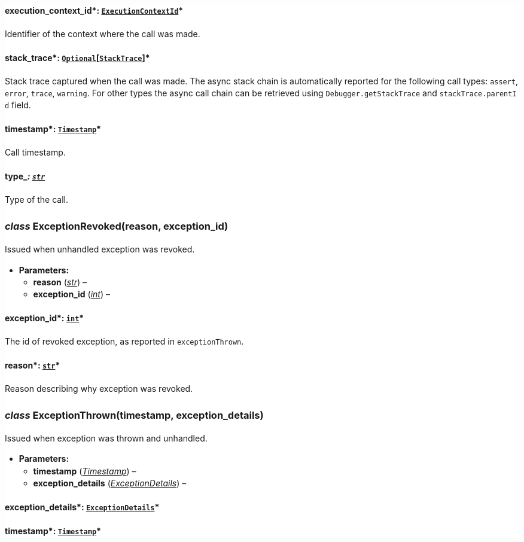 #### execution_context_id*: [`ExecutionContextId`](#nodriver.cdp.runtime.ExecutionContextId)*

Identifier of the context where the call was made.

#### stack_trace*: [`Optional`](https://docs.python.org/3/library/typing.html#typing.Optional)[[`StackTrace`](#nodriver.cdp.runtime.StackTrace)]*

Stack trace captured when the call was made. The async stack chain is automatically reported for
the following call types: `assert`, `error`, `trace`, `warning`. For other types the async call
chain can be retrieved using `Debugger.getStackTrace` and `stackTrace.parentId` field.

#### timestamp*: [`Timestamp`](#nodriver.cdp.runtime.Timestamp)*

Call timestamp.

#### type_*: [`str`](https://docs.python.org/3/library/stdtypes.html#str)*

Type of the call.

### *class* ExceptionRevoked(reason, exception_id)

Issued when unhandled exception was revoked.

* **Parameters:**
  * **reason** ([*str*](https://docs.python.org/3/library/stdtypes.html#str)) – 
  * **exception_id** ([*int*](https://docs.python.org/3/library/functions.html#int)) – 

#### exception_id*: [`int`](https://docs.python.org/3/library/functions.html#int)*

The id of revoked exception, as reported in `exceptionThrown`.

#### reason*: [`str`](https://docs.python.org/3/library/stdtypes.html#str)*

Reason describing why exception was revoked.

### *class* ExceptionThrown(timestamp, exception_details)

Issued when exception was thrown and unhandled.

* **Parameters:**
  * **timestamp** ([*Timestamp*](#nodriver.cdp.runtime.Timestamp)) – 
  * **exception_details** ([*ExceptionDetails*](#nodriver.cdp.runtime.ExceptionDetails)) – 

#### exception_details*: [`ExceptionDetails`](#nodriver.cdp.runtime.ExceptionDetails)*

#### timestamp*: [`Timestamp`](#nodriver.cdp.runtime.Timestamp)*
